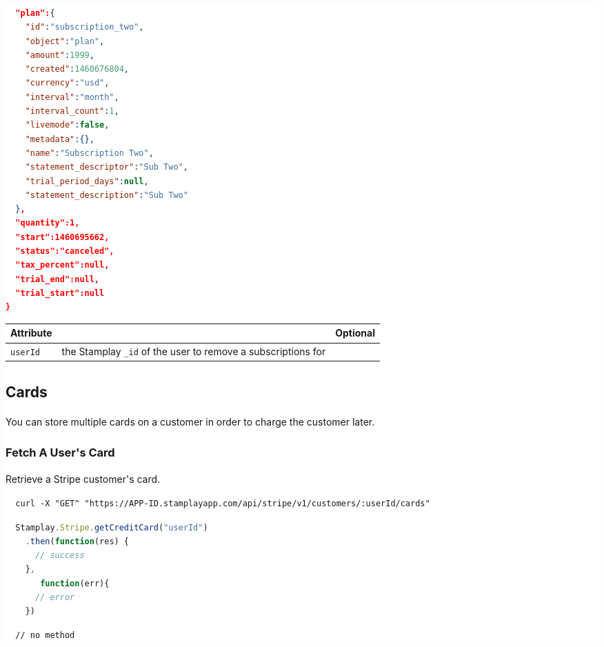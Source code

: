 ~~~ json
  "plan":{
    "id":"subscription_two",
    "object":"plan",
    "amount":1999,
    "created":1460676804,
    "currency":"usd",
    "interval":"month",
    "interval_count":1,
    "livemode":false,
    "metadata":{},
    "name":"Subscription Two",
    "statement_descriptor":"Sub Two",
    "trial_period_days":null,
    "statement_description":"Sub Two"
  },
  "quantity":1,
  "start":1460695662,
  "status":"canceled",
  "tax_percent":null,
  "trial_end":null,
  "trial_start":null
}

~~~

| Attribute   |         | Optional                  |
|-------------|---------|:-------------------------:|
| `userId` | the Stamplay `_id` of the user to remove a subscriptions for | <i class="unchecked"></i> |

## Cards

You can store multiple cards on a customer in order to charge the customer later.

### Fetch A User's Card

Retrieve a Stripe customer's card.

~~~ shell
  curl -X "GET" "https://APP-ID.stamplayapp.com/api/stripe/v1/customers/:userId/cards"
~~~

~~~ javascript
  Stamplay.Stripe.getCreditCard("userId")
    .then(function(res) {
      // success
    },
       function(err){
      // error
    })
~~~

~~~ nodejs
  // no method
~~~
